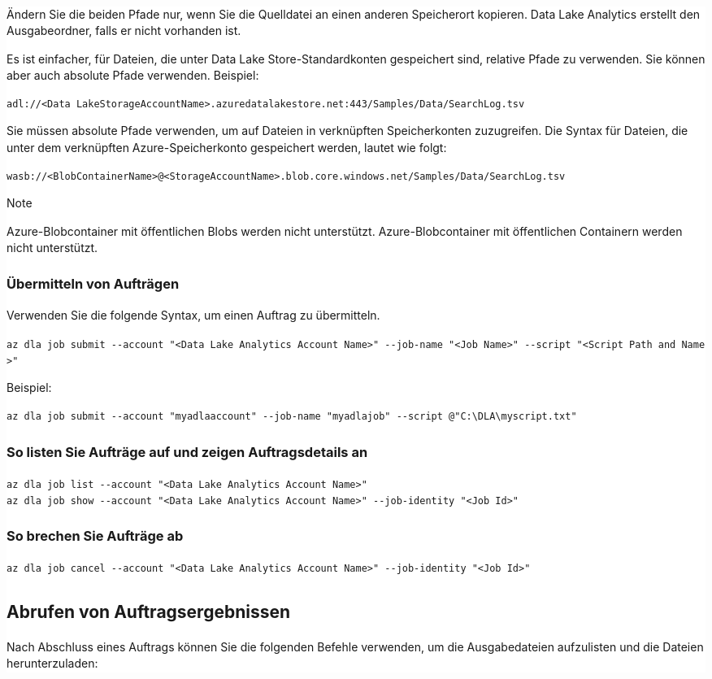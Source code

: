 Ändern Sie die beiden Pfade nur, wenn Sie die Quelldatei an einen anderen Speicherort kopieren.  Data Lake Analytics erstellt den Ausgabeordner, falls er nicht vorhanden ist.

Es ist einfacher, für Dateien, die unter Data Lake Store-Standardkonten gespeichert sind, relative Pfade zu verwenden. Sie können aber auch absolute Pfade verwenden.  Beispiel:

```usql
adl://<Data LakeStorageAccountName>.azuredatalakestore.net:443/Samples/Data/SearchLog.tsv
```

Sie müssen absolute Pfade verwenden, um auf Dateien in verknüpften Speicherkonten zuzugreifen.  Die Syntax für Dateien, die unter dem verknüpften Azure-Speicherkonto gespeichert werden, lautet wie folgt:

```usql
wasb://<BlobContainerName>@<StorageAccountName>.blob.core.windows.net/Samples/Data/SearchLog.tsv
```

> [!NOTE]
> Azure-Blobcontainer mit öffentlichen Blobs werden nicht unterstützt.
> Azure-Blobcontainer mit öffentlichen Containern werden nicht unterstützt.
>

### <a name="to-submit-jobs"></a>Übermitteln von Aufträgen

Verwenden Sie die folgende Syntax, um einen Auftrag zu übermitteln.

```azurecli
az dla job submit --account "<Data Lake Analytics Account Name>" --job-name "<Job Name>" --script "<Script Path and Name>"
```

Beispiel:

```azurecli
az dla job submit --account "myadlaaccount" --job-name "myadlajob" --script @"C:\DLA\myscript.txt"
```

### <a name="to-list-jobs-and-show-job-details"></a>So listen Sie Aufträge auf und zeigen Auftragsdetails an

```azurecli
az dla job list --account "<Data Lake Analytics Account Name>"
az dla job show --account "<Data Lake Analytics Account Name>" --job-identity "<Job Id>"
```

### <a name="to-cancel-jobs"></a>So brechen Sie Aufträge ab

```azurecli
az dla job cancel --account "<Data Lake Analytics Account Name>" --job-identity "<Job Id>"
```

## <a name="retrieve-job-results"></a>Abrufen von Auftragsergebnissen

Nach Abschluss eines Auftrags können Sie die folgenden Befehle verwenden, um die Ausgabedateien aufzulisten und die Dateien herunterzuladen:
